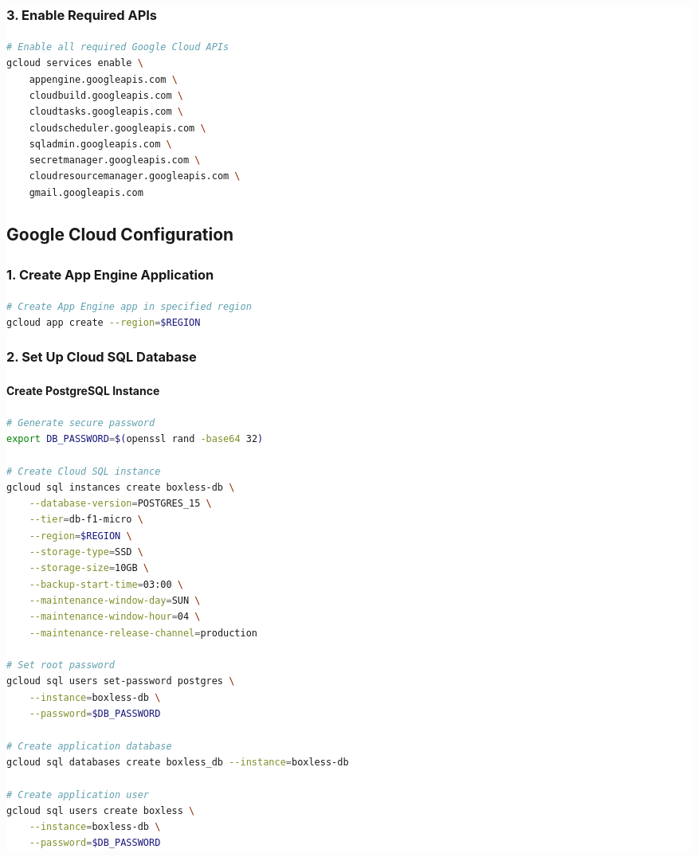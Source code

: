 ### 3. Enable Required APIs
```bash
# Enable all required Google Cloud APIs
gcloud services enable \
    appengine.googleapis.com \
    cloudbuild.googleapis.com \
    cloudtasks.googleapis.com \
    cloudscheduler.googleapis.com \
    sqladmin.googleapis.com \
    secretmanager.googleapis.com \
    cloudresourcemanager.googleapis.com \
    gmail.googleapis.com
```

## Google Cloud Configuration

### 1. Create App Engine Application
```bash
# Create App Engine app in specified region
gcloud app create --region=$REGION
```

### 2. Set Up Cloud SQL Database

#### Create PostgreSQL Instance
```bash
# Generate secure password
export DB_PASSWORD=$(openssl rand -base64 32)

# Create Cloud SQL instance
gcloud sql instances create boxless-db \
    --database-version=POSTGRES_15 \
    --tier=db-f1-micro \
    --region=$REGION \
    --storage-type=SSD \
    --storage-size=10GB \
    --backup-start-time=03:00 \
    --maintenance-window-day=SUN \
    --maintenance-window-hour=04 \
    --maintenance-release-channel=production

# Set root password
gcloud sql users set-password postgres \
    --instance=boxless-db \
    --password=$DB_PASSWORD

# Create application database
gcloud sql databases create boxless_db --instance=boxless-db

# Create application user
gcloud sql users create boxless \
    --instance=boxless-db \
    --password=$DB_PASSWORD
```
